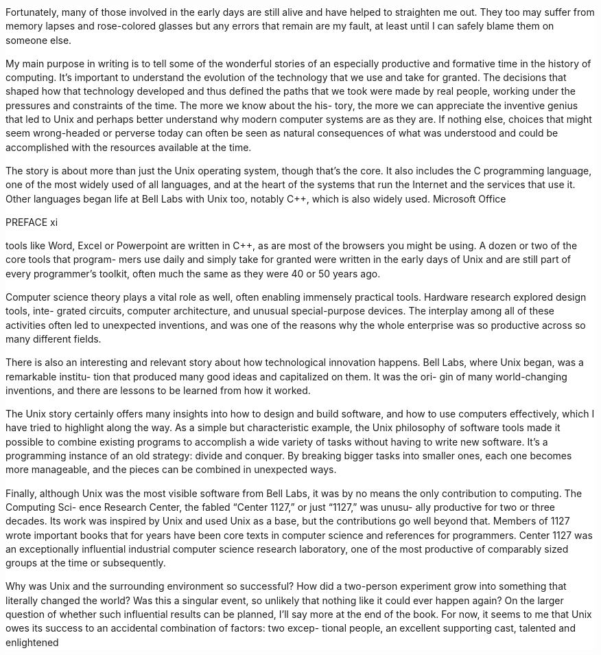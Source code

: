 Fortunately, many of those involved in the early days are still alive and have helped to straighten me out. They too may suffer from memory lapses and rose-colored glasses but any errors that remain are my fault, at least until I can safely blame them on someone else.

My main purpose in writing is to tell some of the wonderful stories of an especially productive and formative time in the history of computing. It’s important to understand the evolution of the technology that we use and take for granted. The decisions that shaped how that technology developed and thus defined the paths that we took were made by real people, working under the pressures and constraints of the time. The more we know about the his- tory, the more we can appreciate the inventive genius that led to Unix and perhaps better understand why modern computer systems are as they are.  If nothing else, choices that might seem wrong-headed or perverse today can often be seen as natural consequences of what was understood and could be accomplished with the resources available at the time.

The story is about more than just the Unix operating system, though that’s the core. It also includes the C programming language, one of the most widely used of all languages, and at the heart of the systems that run the Internet and the services that use it. Other languages began life at Bell Labs with Unix too, notably C++, which is also widely used. Microsoft Office

PREFACE xi

tools like Word, Excel or Powerpoint are written in C++, as are most of the browsers you might be using. A dozen or two of the core tools that program- mers use daily and simply take for granted were written in the early days of Unix and are still part of every programmer’s toolkit, often much the same as they were 40 or 50 years ago.

Computer  science  theory  plays  a  vital  role  as  well,  often  enabling immensely practical tools. Hardware research explored design tools, inte- grated circuits, computer architecture, and unusual special-purpose devices. The interplay among all of these activities often led to unexpected inventions, and  was  one  of  the  reasons  why the  whole  enterprise  was  so  productive across so many different fields.

There is also an interesting and relevant story about how technological innovation happens. Bell Labs, where Unix began, was a remarkable institu- tion that produced many good ideas and capitalized on them. It was the ori- gin of many world-changing inventions, and there are lessons to be learned from how it worked.

The Unix story certainly offers many insights into how to design and build software, and how to use computers effectively, which I have tried to highlight along the way. As a simple but characteristic example, the Unix philosophy of software tools made it possible to combine existing programs to accomplish a wide variety of tasks without having to write new software. It’s a programming  instance  of  an  old  strategy:  divide  and  conquer. By breaking bigger tasks into smaller ones, each one becomes more manageable, and the pieces can be combined in unexpected ways.

Finally, although Unix was the most visible software from Bell Labs, it was by no means the only contribution to computing. The Computing Sci- ence Research Center, the fabled “Center 1127,” or just “1127,” was unusu- ally productive for two or three decades. Its work was inspired by Unix and used Unix as a base, but the contributions go well beyond that. Members of 1127 wrote important books that for years have been core texts in computer science and references for programmers. Center 1127 was an exceptionally influential industrial computer science research laboratory, one of the most productive of comparably sized groups at the time or subsequently.

Why was Unix and the surrounding environment so successful? How did a two-person  experiment  grow into  something  that  literally  changed  the world?  Was this a singular event, so unlikely that nothing like it could ever happen again?  On the larger question of whether such influential results can be planned, I’ll say more at the end of the book. For now, it seems to me that Unix owes its success to an accidental combination of factors: two excep- tional  people,  an  excellent  supporting  cast,  talented  and  enlightened
